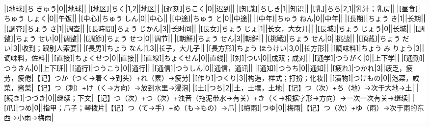 |[地球]|ち きゅう|0||地球||
|[地区]|ちく|1,2||地区||
|[遅刻]|ちこく|0||迟到||
|[知識]|ちしき|1||知识||
|[乳]|ちち|2,1||乳汁；乳房||
|[昼食]|ちゅう しょく|0||午饭||
|[中心]|ちゅう しん|0||中心||
|[中途]|ちゅう と|0||中途||
|[中年]|ちゅう ねん|0||中年||
|[長期]|ちょう き|1||长期||
|[調査]|ちょう さ|1||调查||
|[長時間]|ちょう じかん|3||长时间||
|[長女]|ちょう じょ|1||长女，大女儿||
|[長城]|ちょう じょう|0||长城||
|[調整]|ちょう せい|0||调整||
|[調節]|ちょう せつ|0||调节||
|[朝鮮]|ちょう せん|3||朝鲜||
|[挑戦]|ちょう せん|0||挑战||
|[頂戴]|ちょう だい|3||收到；跟别人索要||
|[長男]|ちょう なん|1,3||长子，大儿子||
|[長方形]|ちょう ほうけい|3,0||长方形||
|[調味料]|ちょう み りょう|3||调味料，佐料||
|[直接]|ちょくせつ|0||直接||
|[直線]|ちょくせん|0||直线||
|[対]|つい|0||成双；成对||
|[通学]|つうがく|0||上下学||
|[通勤]|つうきん|0||上下班||
|[通行]|つうこう|0||通行||
|[通信]|つうしん|0||通信，通讯||
|[通知]|つうち|0||通知||
|[疲れ]|つかれ|3||疲乏，疲劳，疲倦|【记】つか（つく→着く→到头）+れ（累）→疲劳|
|[作り]|つくり|3||构造，样式；打扮；化妆||
|[漬物]|つけもの|0||泡菜，咸菜，酱菜|【记】つ（刺）+け（く→方向）→放到水里→浸泡|
|[土]|つち|2||土，土壤，土地|【记】つ（次）+ち（地）→次于大地→土|
|[続き]|つづき|0||继续；下文|【记】つ（次）+つ（次）+浊音（拖泥带水→有关）+き（く→根据字形→方向）→一次一次有关→继续|
|[爪]|つめ|0||指甲；爪子；琴拨片|【记】つ（て→手）+め（も→もの）→爪|
|[梅雨]|つゆ|0||梅雨|【记】つ（次）+ゆ（雨）→次于雨的东西→小雨→梅雨|